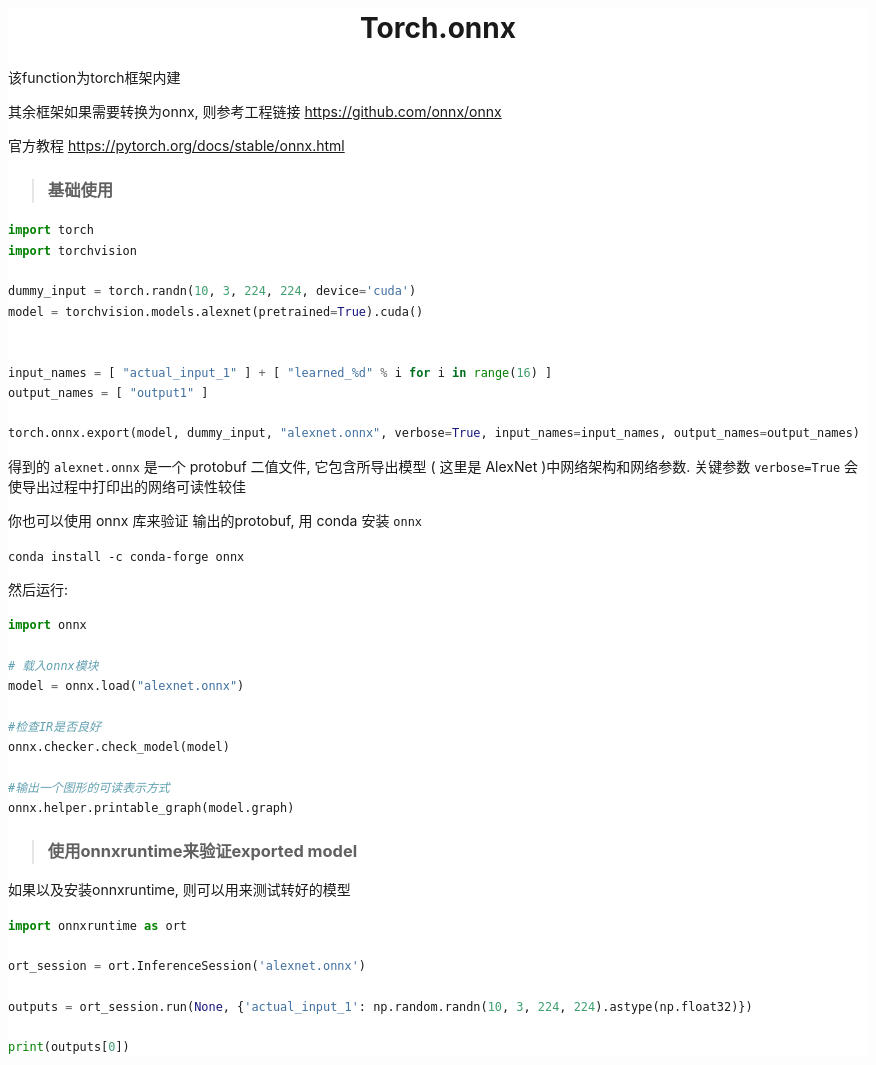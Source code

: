 <h1 align=center>Torch.onnx</h1>

该function为torch框架内建

其余框架如果需要转换为onnx, 则参考工程链接 https://github.com/onnx/onnx

官方教程 https://pytorch.org/docs/stable/onnx.html

> ### 基础使用

```python
import torch
import torchvision

dummy_input = torch.randn(10, 3, 224, 224, device='cuda')
model = torchvision.models.alexnet(pretrained=True).cuda()


input_names = [ "actual_input_1" ] + [ "learned_%d" % i for i in range(16) ]
output_names = [ "output1" ]

torch.onnx.export(model, dummy_input, "alexnet.onnx", verbose=True, input_names=input_names, output_names=output_names)
```

得到的 `alexnet.onnx` 是一个 protobuf 二值文件, 它包含所导出模型 ( 这里是 AlexNet )中网络架构和网络参数. 关键参数 `verbose=True` 会使导出过程中打印出的网络可读性较佳



你也可以使用 onnx 库来验证 输出的protobuf, 用 conda 安装 `onnx`

```
conda install -c conda-forge onnx
```

然后运行:

```python
import onnx

# 载入onnx模块
model = onnx.load("alexnet.onnx")

#检查IR是否良好
onnx.checker.check_model(model)

#输出一个图形的可读表示方式
onnx.helper.printable_graph(model.graph)
```



> ### 使用onnxruntime来验证exported model



如果以及安装onnxruntime, 则可以用来测试转好的模型

```python
import onnxruntime as ort

ort_session = ort.InferenceSession('alexnet.onnx')

outputs = ort_session.run(None, {'actual_input_1': np.random.randn(10, 3, 224, 224).astype(np.float32)})

print(outputs[0])
```
